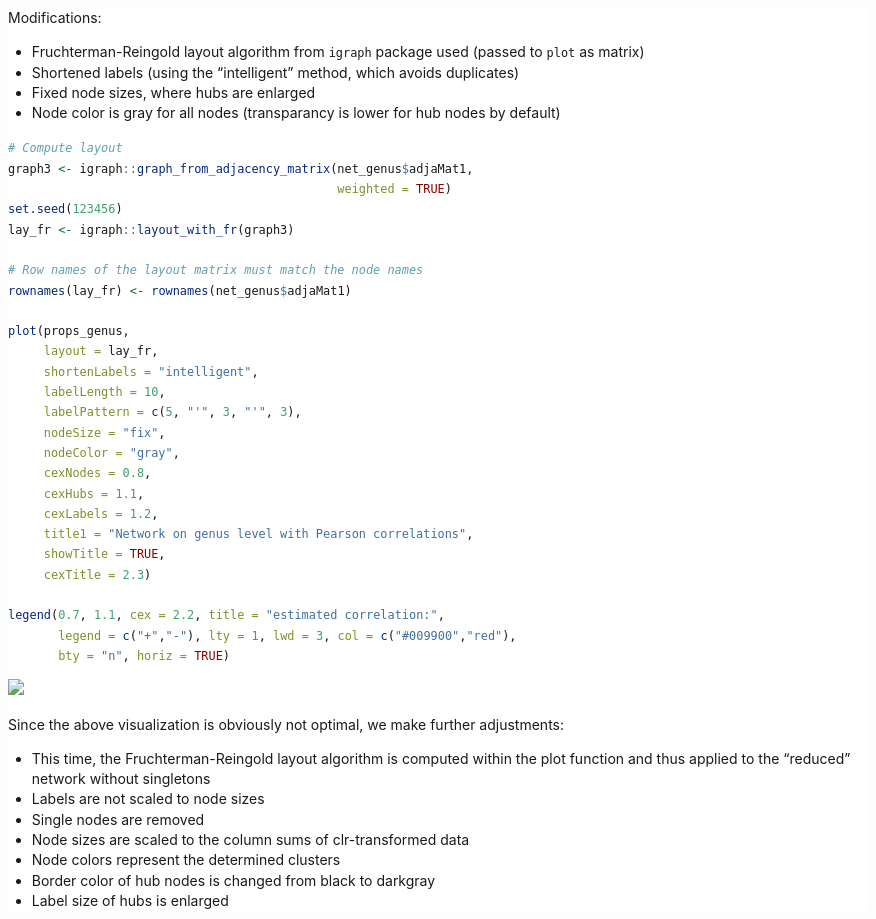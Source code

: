 Modifications:

- Fruchterman-Reingold layout algorithm from `igraph` package used
  (passed to `plot` as matrix)
- Shortened labels (using the “intelligent” method, which avoids
  duplicates)
- Fixed node sizes, where hubs are enlarged
- Node color is gray for all nodes (transparancy is lower for hub nodes
  by default)

``` r
# Compute layout
graph3 <- igraph::graph_from_adjacency_matrix(net_genus$adjaMat1, 
                                              weighted = TRUE)
set.seed(123456)
lay_fr <- igraph::layout_with_fr(graph3)

# Row names of the layout matrix must match the node names
rownames(lay_fr) <- rownames(net_genus$adjaMat1)

plot(props_genus,
     layout = lay_fr,
     shortenLabels = "intelligent",
     labelLength = 10,
     labelPattern = c(5, "'", 3, "'", 3),
     nodeSize = "fix",
     nodeColor = "gray",
     cexNodes = 0.8,
     cexHubs = 1.1,
     cexLabels = 1.2,
     title1 = "Network on genus level with Pearson correlations", 
     showTitle = TRUE,
     cexTitle = 2.3)

legend(0.7, 1.1, cex = 2.2, title = "estimated correlation:",
       legend = c("+","-"), lty = 1, lwd = 3, col = c("#009900","red"), 
       bty = "n", horiz = TRUE)
```

![](man/figures/readme/single_genus_2-1.png)

Since the above visualization is obviously not optimal, we make further
adjustments:

- This time, the Fruchterman-Reingold layout algorithm is computed
  within the plot function and thus applied to the “reduced” network
  without singletons
- Labels are not scaled to node sizes
- Single nodes are removed
- Node sizes are scaled to the column sums of clr-transformed data
- Node colors represent the determined clusters
- Border color of hub nodes is changed from black to darkgray
- Label size of hubs is enlarged
